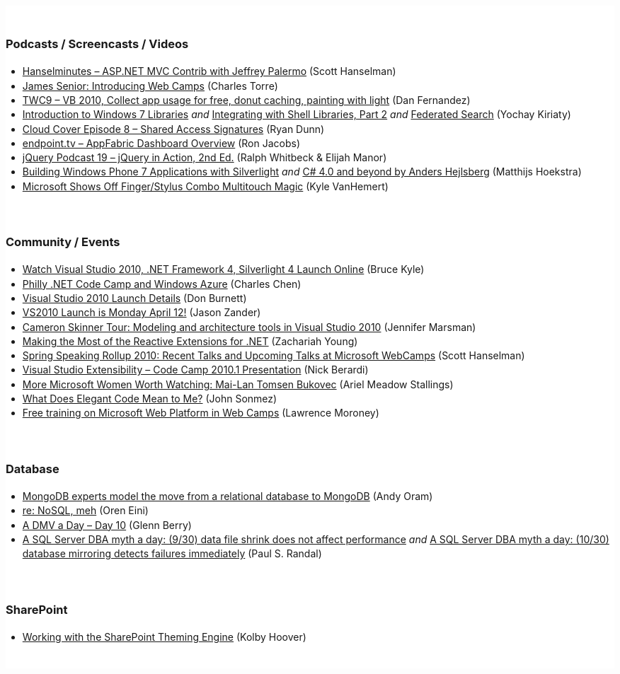&#160;

### <a name="podcasts"></a>Podcasts / Screencasts / Videos

  * [Hanselminutes &#8211; ASP.NET MVC Contrib with Jeffrey Palermo][45] (Scott Hanselman)
  * [James Senior: Introducing Web Camps][46] (Charles Torre)
  * [TWC9 &#8211; VB 2010, Collect app usage for free, donut caching, painting with light][47] (Dan Fernandez)
  * [Introduction to Windows 7 Libraries][48] _and_&#160;[Integrating with Shell Libraries, Part 2][49] _and_&#160;[Federated Search][50] (Yochay Kiriaty)
  * [Cloud Cover Episode 8 &#8211; Shared Access Signatures][51] (Ryan Dunn)
  * [endpoint.tv &#8211; AppFabric Dashboard Overview][52] (Ron Jacobs)
  * [jQuery Podcast 19 &#8211; jQuery in Action, 2nd Ed.][53] (Ralph Whitbeck & Elijah Manor)
  * [Building Windows Phone 7 Applications with Silverlight][54] _and_&#160;[C# 4.0 and beyond by Anders Hejlsberg][55] (Matthijs Hoekstra)
  * [Microsoft Shows Off Finger/Stylus Combo Multitouch Magic][56] (Kyle VanHemert)

&#160;

### <a name="events"></a>Community / Events

  * [Watch Visual Studio 2010, .NET Framework 4, Silverlight 4 Launch Online][57] (Bruce Kyle)
  * [Philly .NET Code Camp and Windows Azure][58] (Charles Chen)
  * [Visual Studio 2010 Launch Details][59] (Don Burnett)
  * [VS2010 Launch is Monday April 12!][60] (Jason Zander)
  * [Cameron Skinner Tour: Modeling and architecture tools in Visual Studio 2010][61] (Jennifer Marsman)
  * [Making the Most of the Reactive Extensions for .NET][62] (Zachariah Young)
  * [Spring Speaking Rollup 2010: Recent Talks and Upcoming Talks at Microsoft WebCamps][63] (Scott Hanselman)
  * [Visual Studio Extensibility – Code Camp 2010.1 Presentation][64] (Nick Berardi)
  * [More Microsoft Women Worth Watching: Mai-Lan Tomsen Bukovec][65] (Ariel Meadow Stallings)
  * [What Does Elegant Code Mean to Me?][66] (John Sonmez)
  * [Free training on Microsoft Web Platform in Web Camps][67] (Lawrence Moroney)

&#160;

### <a name="db"></a>Database

  * [MongoDB experts model the move from a relational database to MongoDB][68] (Andy Oram)
  * [re: NoSQL, meh][69] (Oren Eini)
  * [A DMV a Day – Day 10][70] (Glenn Berry)
  * [A SQL Server DBA myth a day: (9/30) data file shrink does not affect performance][71] _and_&#160;[A SQL Server DBA myth a day: (10/30) database mirroring detects failures immediately][72] (Paul S. Randal)

&#160;

### <a name="sp"></a>SharePoint

  * [Working with the SharePoint Theming Engine][73] (Kolby Hoover)

&#160;


 [1]: https://morningdew-bpc6g3a0fgaxdxcu.eastus2-01.azurewebsites.net/#top
 [2]: https://morningdew-bpc6g3a0fgaxdxcu.eastus2-01.azurewebsites.net/#dotnet
 [3]: https://morningdew-bpc6g3a0fgaxdxcu.eastus2-01.azurewebsites.net/#web
 [4]: https://morningdew-bpc6g3a0fgaxdxcu.eastus2-01.azurewebsites.net/#design
 [5]: https://morningdew-bpc6g3a0fgaxdxcu.eastus2-01.azurewebsites.net/#silverlight
 [6]: https://morningdew-bpc6g3a0fgaxdxcu.eastus2-01.azurewebsites.net/#podcasts
 [7]: https://morningdew-bpc6g3a0fgaxdxcu.eastus2-01.azurewebsites.net/#events
 [8]: https://morningdew-bpc6g3a0fgaxdxcu.eastus2-01.azurewebsites.net/#db
 [9]: https://morningdew-bpc6g3a0fgaxdxcu.eastus2-01.azurewebsites.net/#sp
 [10]: https://morningdew-bpc6g3a0fgaxdxcu.eastus2-01.azurewebsites.net/#misc
 [11]: https://morningdew-bpc6g3a0fgaxdxcu.eastus2-01.azurewebsites.net/#links
 [12]: https://morningdew-bpc6g3a0fgaxdxcu.eastus2-01.azurewebsites.net/#shelf
 [13]: http://morewally.com/cs/blogs/wallym/archive/2010/04/09/dear-apple-why-do-you-continue-to-give-me-the-big-middle-finger.aspx
 [14]: http://codedreams.blogspot.com/2010/04/windows-phone-7-ux-part-1-usability.html
 [15]: http://www.mono-project.com/newstouch/archive/2010/Apr-09.html
 [16]: http://coolthingoftheday.blogspot.com/2010/04/what-key-binding-does-what-again-visual.html
 [17]: http://feedproxy.google.com/~r/MicrosoftDownloadCenter/~3/CZay7Uy0kAo/details.aspx
 [18]: http://www.lhotka.net/weblog/CSLA4Highlights.aspx
 [19]: http://feedproxy.google.com/~r/Iserializable/~3/TgWo29-JCx4/finding-the-location-of-vsixinstaller-exe-programmatically.aspx
 [20]: http://blogs.msdn.com/saraford/archive/2010/04/09/xaml-intellisense-extension-5.aspx
 [21]: http://blogs.msdn.com/windowsazure/archive/2010/04/09/how-to-develop-for-the-cloud-in-visual-studio-2010.aspx
 [22]: http://feedproxy.google.com/~r/zainnab/~3/kpi86Pa4BwY/make-selection-uppercase-or-lowercase-vstipedit0044.aspx
 [23]: http://feeds.sturmnet.org/~r/sturmnet/~3/6fR3ddWJv2c/binding-the-dxgrid-to-an-xpo-datasource
 [24]: http://feedproxy.google.com/~r/blogspot/lGrQ/~3/NjK603_RnLI/fix-uninstall-issues-with-visual-studio.html
 [25]: http://www.pluralsight-training.net/community/blogs/matt/archive/2010/04/09/upgrading-visual-studio-solutions-with-powershell.aspx
 [26]: http://blogs.msdn.com/ie/archive/2010/04/09/Benefits-of-GPU-powered-HTML5.aspx
 [27]: http://elegantcode.com/2010/04/09/book-review-asp-net-mvc-in-action/
 [28]: http://feedproxy.google.com/~r/allTrades/~3/JgHYsYvwecM/building-a-tmnt-game-with-jquery
 [29]: http://blog.maartenballiauw.be/post.aspx?id=f3ace259-ad14-4398-bbbc-47647b0e04d5
 [30]: http://feedproxy.google.com/~r/PeterRitchiesMvpBlog/~3/X1Cyf46a3zM/platform-developer-creativity.aspx
 [31]: http://feeds.dzone.com/~r/zones/dotnet/~3/ISB3_gOF9b4/domain-driven-design-review
 [32]: http://www.thousandtyone.com/blog/ThePerilsOfFindingHarryPottersOfTheSoftwareDevelopmentWorld.aspx
 [33]: http://codebetter.com/blogs/kyle.baley/archive/2010/04/09/architectural-changes-or-how-to-decide-if-and-when-to-start-over.aspx
 [34]: http://codebetter.com/blogs/ian_cooper/archive/2010/04/09/where-we-are-with-acceptance-testing-and-our-bdd-journey-today.aspx
 [35]: http://feeds.dzone.com/~r/zones/dotnet/~3/bhZkqGYMAtQ/maybe-vs-null-object-patterns
 [36]: http://feedproxy.google.com/~r/Devlicious/~3/vJ19iYnXKlM/do-you-have-an-action-plan-to-tackle-your-technical-debt.aspx
 [37]: http://team.silverlight.net/announcement/demos-not-to-miss-next-week-at-nab-3d-video-in-silverlight-1080p-h-264-running-on-a-netbook/
 [38]: http://blog.smarx.com/posts/uploading-windows-azure-blobs-from-silverlight-part-1-shared-access-signatures
 [39]: http://feeds.timheuer.com/~r/timheuer/~3/Koe0fi9KdDM/use-xna-framework-with-silverlight-on-windows-phone-7.aspx
 [40]: http://feedproxy.google.com/~r/Devlicious/~3/4vOZC8sKAQo/porting-nhprof-from-wpf-to-silverlight-day-8.aspx
 [41]: http://coolthingoftheday.blogspot.com/2010/04/building-facebook-applications-not.html
 [42]: http://feedproxy.google.com/~r/galasoft/~3/fEOsC_iI_kk/using-commands-with-applicationbarmenuitem-and-applicationbarbutton-in-windows-phone-7.aspx
 [43]: http://feedproxy.google.com/~r/Synergist/~3/0iopphg1HMk/silverlytics-microsoft-silverlight-analytics-framework-windows-azure-live-labs-pivot.aspx
 [44]: http://feedproxy.google.com/~r/MichaelSync/~3/548IfR3ASio/tip-object-reference-not-set-to-an-instance-of-an-object-error-in-silverlight-for-windows-phone-7
 [45]: http://feedproxy.google.com/~r/HanselminutesCompleteMP3/~3/T9FOE-vhAT0/default.aspx
 [46]: http://channel9.msdn.com/posts/Charles/James-Senior-Introducing-Web-Camps/
 [47]: http://channel9.msdn.com/shows/This+Week+On+Channel+9/TWC9-VB-2010-Collect-app-usage-for-free-donut-caching-painting-with-light/
 [48]: http://channel9.msdn.com/posts/yochay/Introduction-to-Windows-7-Libraries/
 [49]: http://channel9.msdn.com/posts/yochay/Integrating-with-Shell-Libraries-Part-2/
 [50]: http://channel9.msdn.com/posts/yochay/Federated-Search/
 [51]: http://channel9.msdn.com/shows/Cloud+Cover/Cloud-Cover-Episode-8-Shared-Access-Signatures/
 [52]: http://channel9.msdn.com/shows/Endpoint/endpointtv-AppFabric-Dashboard-Overview/
 [53]: http://feedproxy.google.com/~r/jQueryPodcast/~3/QlA5gGevHYY/jQueryPodcast-019-jQueryInAction.mp3
 [54]: http://channel9.msdn.com/posts/matthijs/Building-Windows-Phone-7-Applications-with-Silverlight/
 [55]: http://channel9.msdn.com/posts/matthijs/C-40-and-beyond-by-Anders-Hejlsberg/
 [56]: http://gizmodo.com/5514189/microsoft-shows-off-fingerstylus-combo-multitouch-magic
 [57]: http://blogs.msdn.com/usisvde/archive/2010/04/09/watch-visual-studio-2010-net-framework-4-silverlight-4-launch-online.aspx
 [58]: http://www.charliedigital.com/PermaLink,guid,9d6e9e72-5040-440b-8ccd-6c441d390d37.aspx
 [59]: http://feedproxy.google.com/~r/d4dotnet/~3/hG58d9PQxL8/post.aspx
 [60]: http://blogs.msdn.com/jasonz/archive/2010/04/10/vs2010-launch-is-monday-april-12.aspx
 [61]: http://feedproxy.google.com/~r/JenniferMarsman/~3/P7Mjg7bFbb4/cameron-skinner-tour-modeling-and-architecture-tools-in-visual-studio-2010.aspx
 [62]: http://feeds.zachariahyoung.com/~r/zachariahyoung/~3/0nShA2yq7XE/post.aspx
 [63]: http://feedproxy.google.com/~r/ScottHanselman/~3/yn3SittDquw/SpringSpeakingRollup2010RecentTalksAndUpcomingTalksAtMicrosoftWebCamps.aspx
 [64]: http://feedproxy.google.com/~r/coderjournal/~3/eCXQNYYUTz0/
 [65]: http://microsoftjobsblog.com/blog/women-at-microsoft-tomsen-bukovec/
 [66]: http://elegantcode.com/2010/04/09/what-does-elegant-code-mean-to-me/
 [67]: http://blogs.msdn.com/webplatform/archive/2010/04/09/free-training-on-microsoft-web-platform-in-web-camps.aspx
 [68]: http://feeds.oreilly.com/~r/oreilly/news/~3/N29OTwrpyIw/mongodb-experts-model-the-move.html
 [69]: http://feedproxy.google.com/~r/AyendeRahien/~3/fGOwNV-D9uc/re-nosql-meh.aspx
 [70]: http://www.sqlservercentral.com/blogs/glennberry/archive/2010/04/10/a-dmv-a-day-_1320_-day-10.aspx
 [71]: http://feedproxy.google.com/~r/PaulSRandal/~3/5do_onpIkuk/post.aspx
 [72]: http://feedproxy.google.com/~r/PaulSRandal/~3/qco-MYXTWb0/post.aspx
 [73]: http://blogs.msdn.com/sharepointdesigner/archive/2010/04/09/working-with-the-sharepoint-theming-engine.aspx
 [74]: http://www.microsoft.com/presspass/features/2010/apr10/04-09WashingtonEconomy.mspx?rss_fdn=Top%20Stories
 [75]: http://searchengineland.com/google-now-counts-site-speed-as-ranking-factor-39708
 [76]: http://weblogs.asp.net/albertpascual/archive/2010/04/09/the-digital-video-recorder-dvr-is-old-news-the-ip-tv-is-the-new-generation.aspx
 [77]: http://feedproxy.google.com/~r/Webworkerdaily/~3/BNlAadLVouk/
 [78]: http://feedproxy.google.com/~r/stevex-blog/~3/pKAMTeLd-hE/
 [79]: http://feeds.gawker.com/~r/lifehacker/full/~3/vcl-DGdE03k/javara-updates-and-removes-old-and-redundant-java-versions
 [80]: http://feedproxy.google.com/~r/Iserializable/~3/nqUS_rb2Sf0/things-to-install-on-a-new-machine-revisited.aspx
 [81]: http://feeds.dzone.com/~r/zones/dotnet/~3/kt-B8qiX0Zc/dzone-daily-dose-410
 [82]: http://feedproxy.google.com/~r/AccidentalTechnologist/~3/jiz-ebgRSLY/
 [83]: http://blogs.technet.com/microsoft_blog/archive/2010/04/10/weekend-reading-microsoft-s-women-worth-watching-glo-moodle-and-of-course-baseball.aspx
 [84]: http://feedproxy.google.com/~r/MarkNeedham/~3/rn_jCWYYbW4/
 [85]: http://jasonhaley.com/blog/post.aspx?id=8b85dd55-b5ca-4c04-8e73-840b19903269
 [86]: http://feedproxy.google.com/~r/onsaas/~3/aSDM-77CpEI/
 [87]: http://geekswithblogs.net/WynApseTechnicalMusings/archive/2010/04/09/139173.aspx
 [88]: http://elijahmanor.com/webdevdotnet/post.aspx?id=cd5384a9-f11f-4765-bb32-88c7b06e4287
 [89]: http://blogs.msdn.com/charles_sterling/archive/2010/04/09/getting-started-with-visual-studio-2010-alm-features.aspx
 [90]: http://feedproxy.google.com/~r/SamGentile/~3/J_gyb8H4AEw/
 [91]: http://www.atalasoft.com/cs/blogs/rickm/archive/2010/04/09/f-discoveries-this-week-04-09-2010.aspx